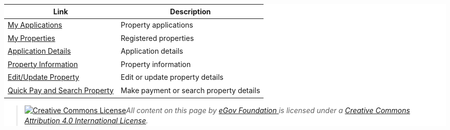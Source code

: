 | Link                                                                    | Description                             |
| ----------------------------------------------------------------------- | --------------------------------------- |
| [My Applications](property-tax-my-applications.md)                      | Property applications                   |
| [My Properties](property-tax-my-properties.md)                          | Registered properties                   |
| [Application Details](property-tax-my-applications.md)                  | Application details                     |
| [Property Information](../property-mutation-and-mutation-calculator.md) | Property information                    |
| [Edit/Update Property](edit-update-property.md)                         | Edit or update property details         |
| [Quick Pay and Search Property](property-tax-quick-pay-for-citizen.md)  | Make payment or search property details |

> [![Creative Commons License](https://i.creativecommons.org/l/by/4.0/80x15.png)](http://creativecommons.org/licenses/by/4.0/)_All content on this page by_ [_eGov Foundation_ ](https://egov.org.in/)_is licensed under a_ [_Creative Commons Attribution 4.0 International License_](http://creativecommons.org/licenses/by/4.0/)_._
